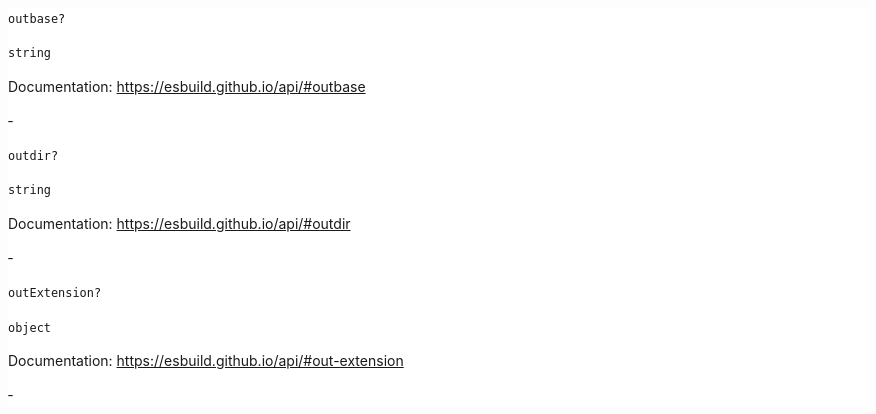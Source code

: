 <a id="outbase"></a> `outbase?`

</td>
<td>

`string`

</td>
<td>

Documentation: https://esbuild.github.io/api/#outbase

</td>
<td>

&hyphen;

</td>
</tr>
<tr>
<td>

<a id="outdir"></a> `outdir?`

</td>
<td>

`string`

</td>
<td>

Documentation: https://esbuild.github.io/api/#outdir

</td>
<td>

&hyphen;

</td>
</tr>
<tr>
<td>

<a id="outextension"></a> `outExtension?`

</td>
<td>

`object`

</td>
<td>

Documentation: https://esbuild.github.io/api/#out-extension

</td>
<td>

&hyphen;
